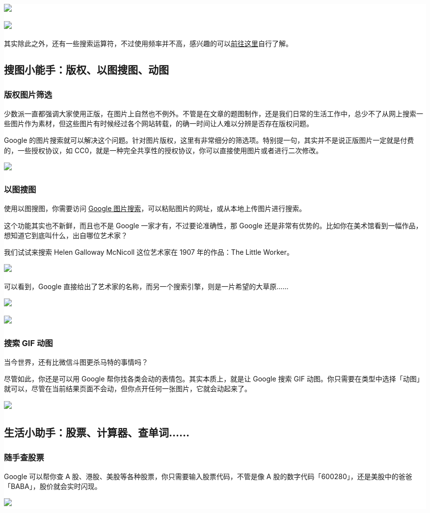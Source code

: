![](https://cdn.sspai.com/attachment/origin/2016/05/10/326989.png)

![](https://cdn.sspai.com/attachment/origin/2016/05/10/326990.png)

其实除此之外，还有一些搜索运算符，不过使用频率并不高，感兴趣的可以[前往这里](https://sspai.com/link?target=https%3A%2F%2Fsupport.google.com%2Fwebsearch%2Fanswer%2F2466433)自行了解。

## 搜图小能手：版权、以图搜图、动图

### 版权图片筛选

少数派一直都强调大家使用正版，在图片上自然也不例外。不管是在文章的题图制作，还是我们日常的生活工作中，总少不了从网上搜索一些图片作为素材，但这些图片有时候经过各个网站转载，的确一时间让人难以分辨是否存在版权问题。

Google 的图片搜索就可以解决这个问题。针对图片版权，这里有非常细分的筛选项。特别提一句，其实并不是说正版图片一定就是付费的，一些授权协议，如 CC0，就是一种完全共享性的授权协议，你可以直接使用图片或者进行二次修改。

![](https://cdn.sspai.com/attachment/origin/2016/05/10/327021.png)

### 以图搜图

使用以图搜图，你需要访问 [Google 图片搜索](https://sspai.com/link?target=https%3A%2F%2Fwww.google.com%2Fimghp)，可以粘贴图片的网址，或从本地上传图片进行搜索。

这个功能其实也不新鲜，而且也不是 Google 一家才有，不过要论准确性，那 Google 还是非常有优势的。比如你在美术馆看到一幅作品，想知道它到底叫什么，出自哪位艺术家？

我们试试来搜索 Helen Galloway McNicoll 这位艺术家在 1907 年的作品：The Little Worker。

![](https://cdn.sspai.com/attachment/origin/2016/05/10/326991.png)

可以看到，Google 直接给出了艺术家的名称，而另一个搜索引擎，则是一片希望的大草原……

![](https://cdn.sspai.com/attachment/origin/2016/05/10/326992.png)

![](https://cdn.sspai.com/attachment/origin/2016/05/10/326993.png)

### 搜索 GIF 动图

当今世界，还有比微信斗图更杀马特的事情吗？

尽管如此，你还是可以用 Google 帮你找各类会动的表情包。其实本质上，就是让 Google 搜索 GIF 动图。你只需要在类型中选择「动图」就可以，尽管在当前结果页面不会动，但你点开任何一张图片，它就会动起来了。

![](https://cdn.sspai.com/attachment/origin/2016/05/10/326994.png)

## 生活小助手：股票、计算器、查单词……

### 随手查股票

Google 可以帮你查 A 股、港股、美股等各种股票，你只需要输入股票代码，不管是像 A 股的数字代码「600280」，还是美股中的爸爸「BABA」，股价就会实时闪现。

![](https://cdn.sspai.com/attachment/origin/2016/05/10/326995.png)
